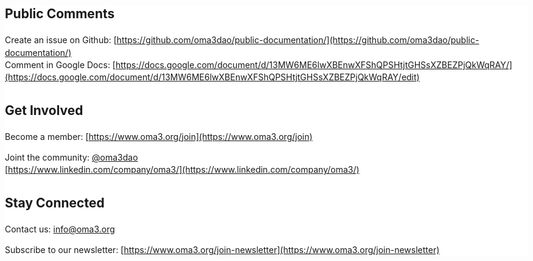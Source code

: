 ## Public Comments
Create an issue on Github:  [https://github.com/oma3dao/public-documentation/](https://github.com/oma3dao/public-documentation/)   
Comment in Google Docs: [https://docs.google.com/document/d/13MW6ME6lwXBEnwXFShQPSHtjtGHSsXZBEZPjQkWqRAY/](https://docs.google.com/document/d/13MW6ME6lwXBEnwXFShQPSHtjtGHSsXZBEZPjQkWqRAY/edit)

## Get Involved

Become a member:
[https://www.oma3.org/join](https://www.oma3.org/join)

Joint the community:
[@oma3dao](https://www.twitter.com/oma3dao)   
[https://www.linkedin.com/company/oma3/](https://www.linkedin.com/company/oma3/)

## Stay Connected

Contact us:
[info@oma3.org](info@oma3.org)

Subscribe to our newsletter:
[https://www.oma3.org/join-newsletter](https://www.oma3.org/join-newsletter)


